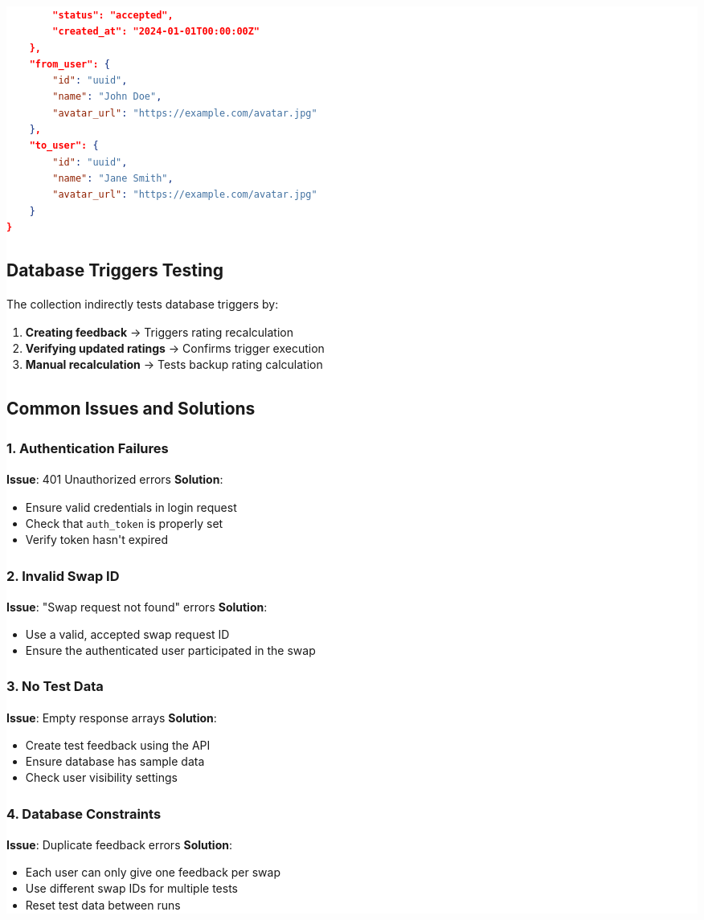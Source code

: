 ```json
        "status": "accepted",
        "created_at": "2024-01-01T00:00:00Z"
    },
    "from_user": {
        "id": "uuid",
        "name": "John Doe",
        "avatar_url": "https://example.com/avatar.jpg"
    },
    "to_user": {
        "id": "uuid",
        "name": "Jane Smith",
        "avatar_url": "https://example.com/avatar.jpg"
    }
}
```

## Database Triggers Testing

The collection indirectly tests database triggers by:
1. **Creating feedback** → Triggers rating recalculation
2. **Verifying updated ratings** → Confirms trigger execution
3. **Manual recalculation** → Tests backup rating calculation

## Common Issues and Solutions

### 1. Authentication Failures
**Issue**: 401 Unauthorized errors
**Solution**: 
- Ensure valid credentials in login request
- Check that `auth_token` is properly set
- Verify token hasn't expired

### 2. Invalid Swap ID
**Issue**: "Swap request not found" errors
**Solution**:
- Use a valid, accepted swap request ID
- Ensure the authenticated user participated in the swap

### 3. No Test Data
**Issue**: Empty response arrays
**Solution**:
- Create test feedback using the API
- Ensure database has sample data
- Check user visibility settings

### 4. Database Constraints
**Issue**: Duplicate feedback errors
**Solution**:
- Each user can only give one feedback per swap
- Use different swap IDs for multiple tests
- Reset test data between runs
